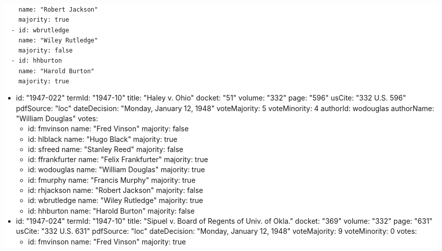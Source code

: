        name: "Robert Jackson"
        majority: true
      - id: wbrutledge
        name: "Wiley Rutledge"
        majority: false
      - id: hhburton
        name: "Harold Burton"
        majority: true
  - id: "1947-022"
    termId: "1947-10"
    title: "Haley v. Ohio"
    docket: "51"
    volume: "332"
    page: "596"
    usCite: "332 U.S. 596"
    pdfSource: "loc"
    dateDecision: "Monday, January 12, 1948"
    voteMajority: 5
    voteMinority: 4
    authorId: wodouglas
    authorName: "William Douglas"
    votes:
      - id: fmvinson
        name: "Fred Vinson"
        majority: false
      - id: hlblack
        name: "Hugo Black"
        majority: true
      - id: sfreed
        name: "Stanley Reed"
        majority: false
      - id: ffrankfurter
        name: "Felix Frankfurter"
        majority: true
      - id: wodouglas
        name: "William Douglas"
        majority: true
      - id: fmurphy
        name: "Francis Murphy"
        majority: true
      - id: rhjackson
        name: "Robert Jackson"
        majority: false
      - id: wbrutledge
        name: "Wiley Rutledge"
        majority: true
      - id: hhburton
        name: "Harold Burton"
        majority: false
  - id: "1947-024"
    termId: "1947-10"
    title: "Sipuel v. Board of Regents of Univ. of Okla."
    docket: "369"
    volume: "332"
    page: "631"
    usCite: "332 U.S. 631"
    pdfSource: "loc"
    dateDecision: "Monday, January 12, 1948"
    voteMajority: 9
    voteMinority: 0
    votes:
      - id: fmvinson
        name: "Fred Vinson"
        majority: true